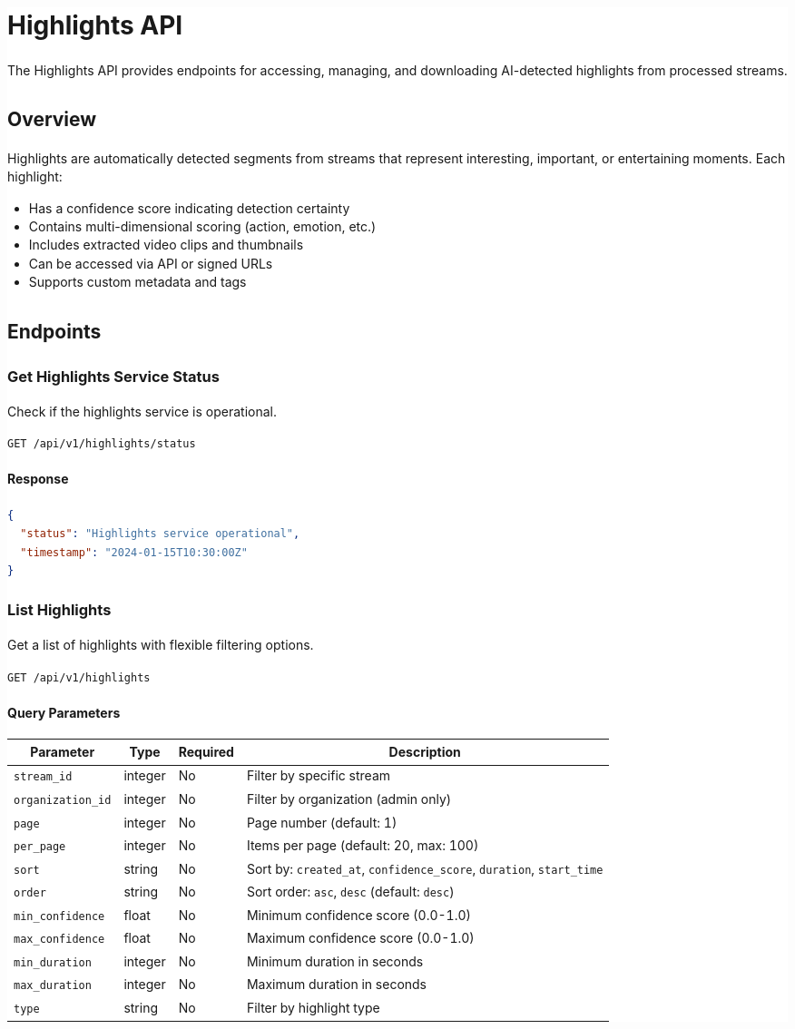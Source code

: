 # Highlights API

The Highlights API provides endpoints for accessing, managing, and downloading AI-detected highlights from processed streams.

## Overview

Highlights are automatically detected segments from streams that represent interesting, important, or entertaining moments. Each highlight:

- Has a confidence score indicating detection certainty
- Contains multi-dimensional scoring (action, emotion, etc.)
- Includes extracted video clips and thumbnails
- Can be accessed via API or signed URLs
- Supports custom metadata and tags

## Endpoints

### Get Highlights Service Status

Check if the highlights service is operational.

```http
GET /api/v1/highlights/status
```

#### Response

```json
{
  "status": "Highlights service operational",
  "timestamp": "2024-01-15T10:30:00Z"
}
```

### List Highlights

Get a list of highlights with flexible filtering options.

```http
GET /api/v1/highlights
```

#### Query Parameters

| Parameter | Type | Required | Description |
|-----------|------|----------|-------------|
| `stream_id` | integer | No | Filter by specific stream |
| `organization_id` | integer | No | Filter by organization (admin only) |
| `page` | integer | No | Page number (default: 1) |
| `per_page` | integer | No | Items per page (default: 20, max: 100) |
| `sort` | string | No | Sort by: `created_at`, `confidence_score`, `duration`, `start_time` |
| `order` | string | No | Sort order: `asc`, `desc` (default: `desc`) |
| `min_confidence` | float | No | Minimum confidence score (0.0-1.0) |
| `max_confidence` | float | No | Maximum confidence score (0.0-1.0) |
| `min_duration` | integer | No | Minimum duration in seconds |
| `max_duration` | integer | No | Maximum duration in seconds |
| `type` | string | No | Filter by highlight type |